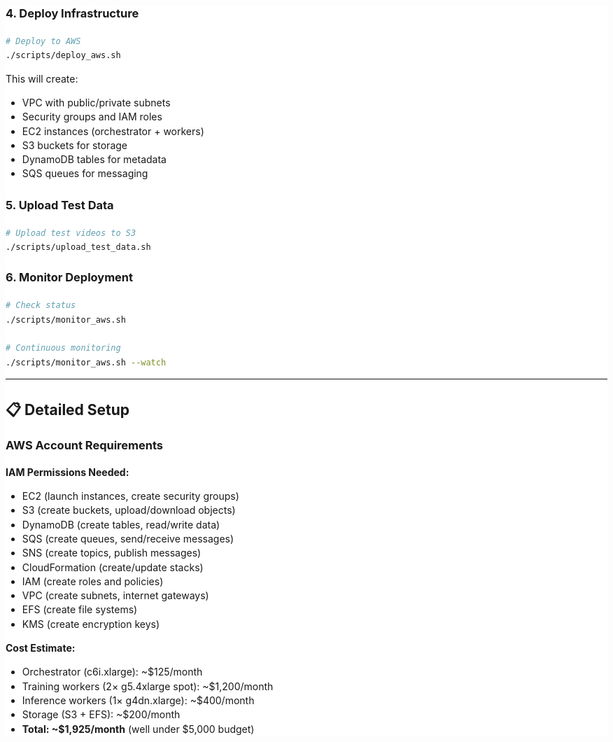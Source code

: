### 4. Deploy Infrastructure

```bash
# Deploy to AWS
./scripts/deploy_aws.sh
```

This will create:
- VPC with public/private subnets
- Security groups and IAM roles
- EC2 instances (orchestrator + workers)
- S3 buckets for storage
- DynamoDB tables for metadata
- SQS queues for messaging

### 5. Upload Test Data

```bash
# Upload test videos to S3
./scripts/upload_test_data.sh
```

### 6. Monitor Deployment

```bash
# Check status
./scripts/monitor_aws.sh

# Continuous monitoring
./scripts/monitor_aws.sh --watch
```

---

## 📋 Detailed Setup

### AWS Account Requirements

**IAM Permissions Needed:**
- EC2 (launch instances, create security groups)
- S3 (create buckets, upload/download objects)
- DynamoDB (create tables, read/write data)
- SQS (create queues, send/receive messages)
- SNS (create topics, publish messages)
- CloudFormation (create/update stacks)
- IAM (create roles and policies)
- VPC (create subnets, internet gateways)
- EFS (create file systems)
- KMS (create encryption keys)

**Cost Estimate:**
- Orchestrator (c6i.xlarge): ~$125/month
- Training workers (2× g5.4xlarge spot): ~$1,200/month
- Inference workers (1× g4dn.xlarge): ~$400/month
- Storage (S3 + EFS): ~$200/month
- **Total: ~$1,925/month** (well under $5,000 budget)
